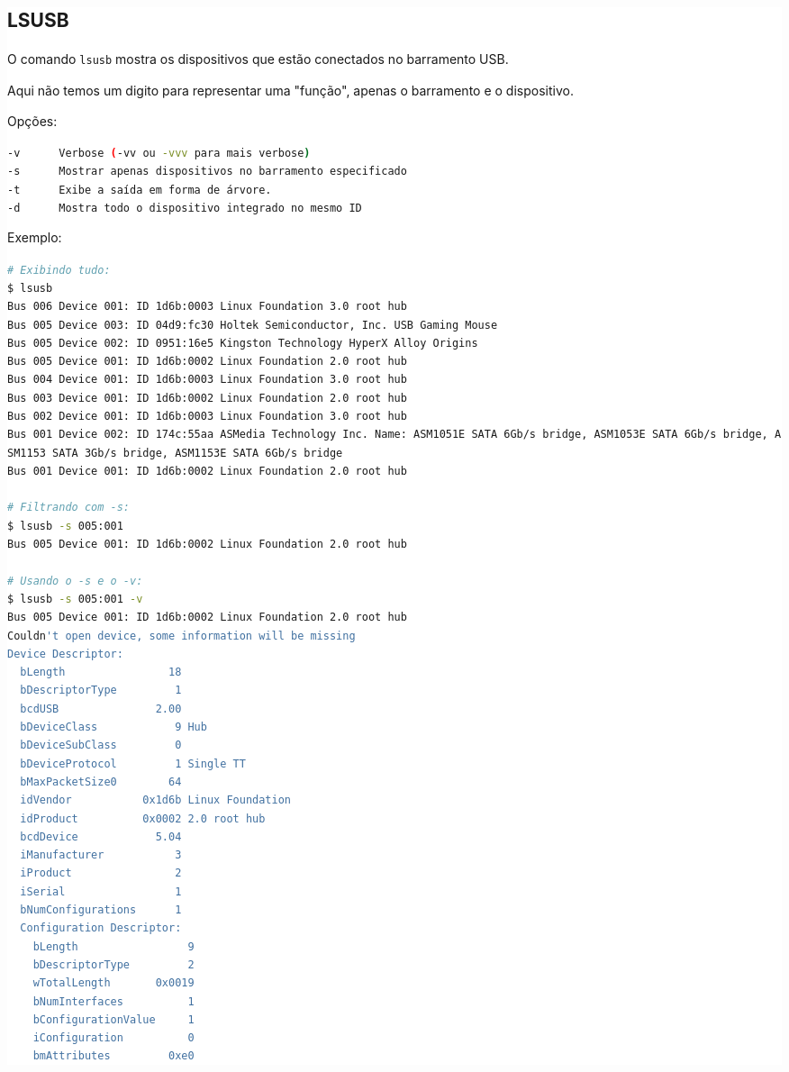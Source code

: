 

## LSUSB

O comando `lsusb` mostra os dispositivos que estão conectados no barramento USB.

Aqui não temos um digito para representar uma "função", apenas o barramento e o dispositivo.



Opções:

```bash
-v		Verbose (-vv ou -vvv para mais verbose)
-s      Mostrar apenas dispositivos no barramento especificado
-t		Exibe a saída em forma de árvore.
-d 		Mostra todo o dispositivo integrado no mesmo ID
```



Exemplo:

```bash
# Exibindo tudo:
$ lsusb 
Bus 006 Device 001: ID 1d6b:0003 Linux Foundation 3.0 root hub
Bus 005 Device 003: ID 04d9:fc30 Holtek Semiconductor, Inc. USB Gaming Mouse
Bus 005 Device 002: ID 0951:16e5 Kingston Technology HyperX Alloy Origins
Bus 005 Device 001: ID 1d6b:0002 Linux Foundation 2.0 root hub
Bus 004 Device 001: ID 1d6b:0003 Linux Foundation 3.0 root hub
Bus 003 Device 001: ID 1d6b:0002 Linux Foundation 2.0 root hub
Bus 002 Device 001: ID 1d6b:0003 Linux Foundation 3.0 root hub
Bus 001 Device 002: ID 174c:55aa ASMedia Technology Inc. Name: ASM1051E SATA 6Gb/s bridge, ASM1053E SATA 6Gb/s bridge, ASM1153 SATA 3Gb/s bridge, ASM1153E SATA 6Gb/s bridge
Bus 001 Device 001: ID 1d6b:0002 Linux Foundation 2.0 root hub

# Filtrando com -s:
$ lsusb -s 005:001
Bus 005 Device 001: ID 1d6b:0002 Linux Foundation 2.0 root hub

# Usando o -s e o -v:
$ lsusb -s 005:001 -v
Bus 005 Device 001: ID 1d6b:0002 Linux Foundation 2.0 root hub
Couldn't open device, some information will be missing
Device Descriptor:
  bLength                18
  bDescriptorType         1
  bcdUSB               2.00
  bDeviceClass            9 Hub
  bDeviceSubClass         0 
  bDeviceProtocol         1 Single TT
  bMaxPacketSize0        64
  idVendor           0x1d6b Linux Foundation
  idProduct          0x0002 2.0 root hub
  bcdDevice            5.04
  iManufacturer           3 
  iProduct                2 
  iSerial                 1 
  bNumConfigurations      1
  Configuration Descriptor:
    bLength                 9
    bDescriptorType         2
    wTotalLength       0x0019
    bNumInterfaces          1
    bConfigurationValue     1
    iConfiguration          0 
    bmAttributes         0xe0
```